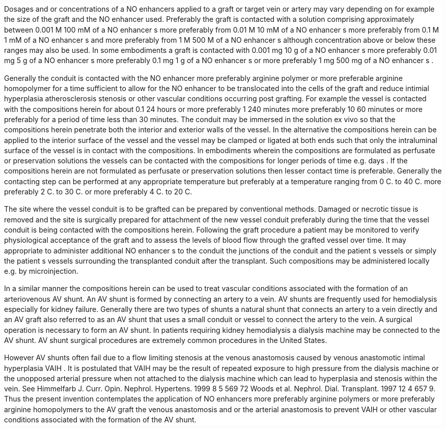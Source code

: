 Dosages and or concentrations of a NO enhancers applied to a graft or target vein or artery may vary depending on for example the size of the graft and the NO enhancer used. Preferably the graft is contacted with a solution comprising approximately between 0.001 M 100 mM of a NO enhancer s more preferably from 0.01 M 10 mM of a NO enhancer s more preferably from 0.1 M 1 mM of a NO enhancer s and more preferably from 1 M 500 M of a NO enhancer s although concentration above or below these ranges may also be used. In some embodiments a graft is contacted with 0.001 mg 10 g of a NO enhancer s more preferably 0.01 mg 5 g of a NO enhancer s more preferably 0.1 mg 1 g of a NO enhancer s or more preferably 1 mg 500 mg of a NO enhancer s .

Generally the conduit is contacted with the NO enhancer more preferably arginine polymer or more preferable arginine homopolymer for a time sufficient to allow for the NO enhancer to be translocated into the cells of the graft and reduce intimial hyperplasia atherosclerosis stenosis or other vascular conditions occurring post grafting. For example the vessel is contacted with the compositions herein for about 0.1 24 hours or more preferably 1 240 minutes more preferably 10 60 minutes or more preferably for a period of time less than 30 minutes. The conduit may be immersed in the solution ex vivo so that the compositions herein penetrate both the interior and exterior walls of the vessel. In the alternative the compositions herein can be applied to the interior surface of the vessel and the vessel may be clamped or ligated at both ends such that only the intraluminal surface of the vessel is in contact with the compositions. In embodiments wherein the compositions are formulated as perfusate or preservation solutions the vessels can be contacted with the compositions for longer periods of time e.g. days . If the compositions herein are not formulated as perfusate or preservation solutions then lesser contact time is preferable. Generally the contacting step can be performed at any appropriate temperature but preferably at a temperature ranging from 0 C. to 40 C. more preferably 2 C. to 30 C. or more preferably 4 C. to 20 C.

The site where the vessel conduit is to be grafted can be prepared by conventional methods. Damaged or necrotic tissue is removed and the site is surgically prepared for attachment of the new vessel conduit preferably during the time that the vessel conduit is being contacted with the compositions herein. Following the graft procedure a patient may be monitored to verify physiological acceptance of the graft and to assess the levels of blood flow through the grafted vessel over time. It may appropriate to administer additional NO enhancer s to the conduit the junctions of the conduit and the patient s vessels or simply the patient s vessels surrounding the transplanted conduit after the transplant. Such compositions may be administered locally e.g. by microinjection.

In a similar manner the compositions herein can be used to treat vascular conditions associated with the formation of an arteriovenous AV shunt. An AV shunt is formed by connecting an artery to a vein. AV shunts are frequently used for hemodialysis especially for kidney failure. Generally there are two types of shunts a natural shunt that connects an artery to a vein directly and an AV graft also referred to as an AV shunt that uses a small conduit or vessel to connect the artery to the vein. A surgical operation is necessary to form an AV shunt. In patients requiring kidney hemodialysis a dialysis machine may be connected to the AV shunt. AV shunt surgical procedures are extremely common procedures in the United States.

However AV shunts often fail due to a flow limiting stenosis at the venous anastomosis caused by venous anastomotic intimal hyperplasia VAIH . It is postulated that VAIH may be the result of repeated exposure to high pressure from the dialysis machine or the unopposed arterial pressure when not attached to the dialysis machine which can lead to hyperplasia and stenosis within the vein. See Himmelfarb J. Curr. Opin. Nephrol. Hypertens. 1999 8 5 569 72 Woods et al. Nephrol. Dial. Transplant. 1997 12 4 657 9. Thus the present invention contemplates the application of NO enhancers more preferably arginine polymers or more preferably arginine homopolymers to the AV graft the venous anastomosis and or the arterial anastomosis to prevent VAIH or other vascular conditions associated with the formation of the AV shunt.
